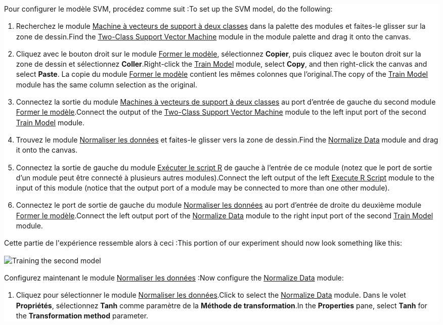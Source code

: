 <span data-ttu-id="1b3f1-144">Pour configurer le modèle SVM, procédez comme suit :</span><span class="sxs-lookup"><span data-stu-id="1b3f1-144">To set up the SVM model, do the following:</span></span>

1. <span data-ttu-id="1b3f1-145">Recherchez le module [Machine à vecteurs de support à deux classes][two-class-support-vector-machine] dans la palette des modules et faites-le glisser sur la zone de dessin.</span><span class="sxs-lookup"><span data-stu-id="1b3f1-145">Find the [Two-Class Support Vector Machine][two-class-support-vector-machine] module in the module palette and drag it onto the canvas.</span></span>

2. <span data-ttu-id="1b3f1-146">Cliquez avec le bouton droit sur le module [Former le modèle][train-model], sélectionnez **Copier**, puis cliquez avec le bouton droit sur la zone de dessin et sélectionnez **Coller**.</span><span class="sxs-lookup"><span data-stu-id="1b3f1-146">Right-click the [Train Model][train-model] module, select **Copy**, and then right-click the canvas and select **Paste**.</span></span> <span data-ttu-id="1b3f1-147">La copie du module [Former le modèle][train-model] contient les mêmes colonnes que l’original.</span><span class="sxs-lookup"><span data-stu-id="1b3f1-147">The copy of the [Train Model][train-model] module has the same column selection as the original.</span></span>

3. <span data-ttu-id="1b3f1-148">Connectez la sortie du module [Machines à vecteurs de support à deux classes][two-class-support-vector-machine] au port d’entrée de gauche du second module [Former le modèle][train-model].</span><span class="sxs-lookup"><span data-stu-id="1b3f1-148">Connect the output of the [Two-Class Support Vector Machine][two-class-support-vector-machine] module to the left input port of the second [Train Model][train-model] module.</span></span>

4. <span data-ttu-id="1b3f1-149">Trouvez le module [Normaliser les données][normalize-data] et faites-le glisser vers la zone de dessin.</span><span class="sxs-lookup"><span data-stu-id="1b3f1-149">Find the [Normalize Data][normalize-data] module and drag it onto the canvas.</span></span>

5. <span data-ttu-id="1b3f1-150">Connectez la sortie de gauche du module [Exécuter le script R][execute-r-script] de gauche à l’entrée de ce module (notez que le port de sortie d’un module peut être connecté à plusieurs autres modules).</span><span class="sxs-lookup"><span data-stu-id="1b3f1-150">Connect the left output of the left [Execute R Script][execute-r-script] module to the input of this module (notice that the output port of a module may be connected to more than one other module).</span></span>

6. <span data-ttu-id="1b3f1-151">Connectez le port de sortie de gauche du module [Normaliser les données][normalize-data] au port d’entrée de droite du deuxième module [Former le modèle][train-model].</span><span class="sxs-lookup"><span data-stu-id="1b3f1-151">Connect the left output port of the [Normalize Data][normalize-data] module to the right input port of the second [Train Model][train-model] module.</span></span>

<span data-ttu-id="1b3f1-152">Cette partie de l'expérience ressemble alors à ceci :</span><span class="sxs-lookup"><span data-stu-id="1b3f1-152">This portion of our experiment should now look something like this:</span></span>  

![Training the second model][2]  

<span data-ttu-id="1b3f1-154">Configurez maintenant le module [Normaliser les données][normalize-data] :</span><span class="sxs-lookup"><span data-stu-id="1b3f1-154">Now configure the [Normalize Data][normalize-data] module:</span></span>

1. <span data-ttu-id="1b3f1-155">Cliquez pour sélectionner le module [Normaliser les données][normalize-data].</span><span class="sxs-lookup"><span data-stu-id="1b3f1-155">Click to select the [Normalize Data][normalize-data] module.</span></span> <span data-ttu-id="1b3f1-156">Dans le volet **Propriétés**, sélectionnez **Tanh** comme paramètre de la **Méthode de transformation**.</span><span class="sxs-lookup"><span data-stu-id="1b3f1-156">In the **Properties** pane, select **Tanh** for the **Transformation method** parameter.</span></span>


[0]: ./media/machine-learning-walkthrough-4-train-and-evaluate-models/train-model-select-column.png
[1]: ./media/machine-learning-walkthrough-4-train-and-evaluate-models/experiment-with-train-model.png
[2]: ./media/machine-learning-walkthrough-4-train-and-evaluate-models/svm-model-added.png
[3]: ./media/machine-learning-walkthrough-4-train-and-evaluate-models/final-experiment.png
[4]: ./media/machine-learning-walkthrough-4-train-and-evaluate-models/roc-curves.png
[5]: ./media/machine-learning-walkthrough-4-train-and-evaluate-models/normalize-data-select-column.png
[6]: ./media/machine-learning-walkthrough-4-train-and-evaluate-models/score-model-connected.png
[7]: ./media/machine-learning-walkthrough-4-train-and-evaluate-models/both-score-models-added.png
[8]: ./media/machine-learning-walkthrough-4-train-and-evaluate-models/evaluate-model-added.png
[evaluate-model]: https://msdn.microsoft.com/library/azure/927d65ac-3b50-4694-9903-20f6c1672089/
[execute-r-script]: https://msdn.microsoft.com/library/azure/30806023-392b-42e0-94d6-6b775a6e0fd5/
[normalize-data]: https://msdn.microsoft.com/library/azure/986df333-6748-4b85-923d-871df70d6aaf/
[score-model]: https://msdn.microsoft.com/library/azure/401b4f92-e724-4d5a-be81-d5b0ff9bdb33/
[train-model]: https://msdn.microsoft.com/library/azure/5cc7053e-aa30-450d-96c0-dae4be720977/
[two-class-boosted-decision-tree]: https://msdn.microsoft.com/library/azure/e3c522f8-53d9-4829-8ea4-5c6a6b75330c/
[two-class-support-vector-machine]: https://msdn.microsoft.com/library/azure/12d8479b-74b4-4e67-b8de-d32867380e20/
[split]: https://msdn.microsoft.com/library/azure/70530644-c97a-4ab6-85f7-88bf30a8be5f/